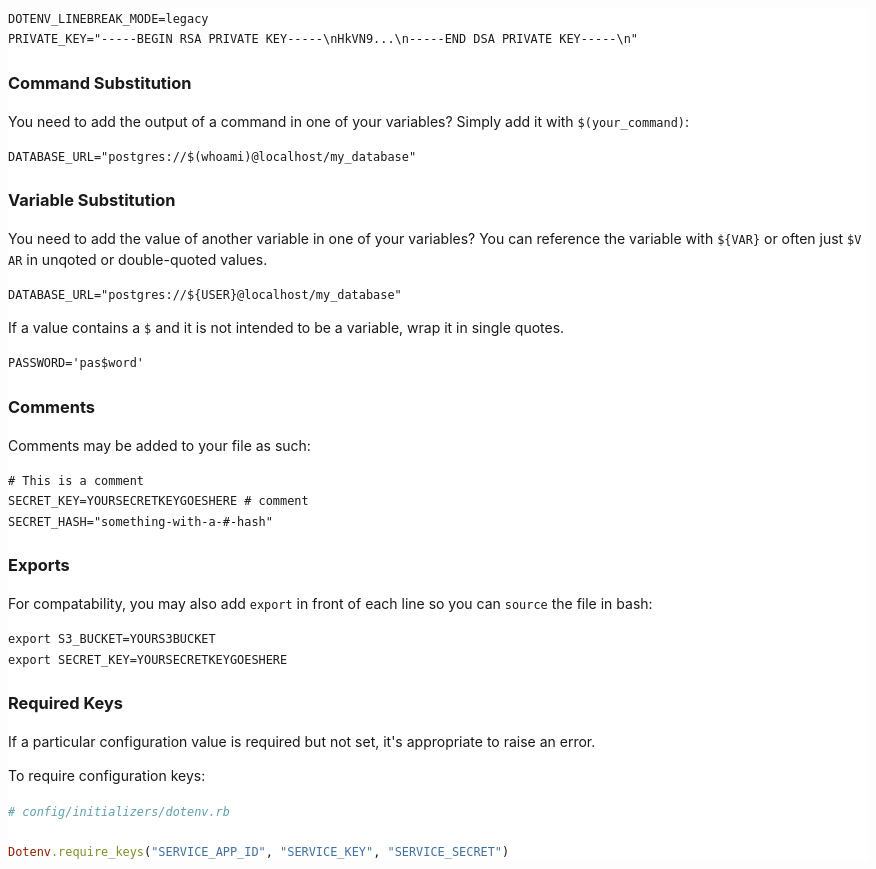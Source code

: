 ```shell
DOTENV_LINEBREAK_MODE=legacy
PRIVATE_KEY="-----BEGIN RSA PRIVATE KEY-----\nHkVN9...\n-----END DSA PRIVATE KEY-----\n"
```

### Command Substitution

You need to add the output of a command in one of your variables? Simply add it with `$(your_command)`:

```shell
DATABASE_URL="postgres://$(whoami)@localhost/my_database"
```

### Variable Substitution

You need to add the value of another variable in one of your variables? You can reference the variable with `${VAR}` or often just `$VAR` in unqoted or double-quoted values.

```shell
DATABASE_URL="postgres://${USER}@localhost/my_database"
```

If a value contains a `$` and it is not intended to be a variable, wrap it in single quotes.

```shell
PASSWORD='pas$word'
```

### Comments

Comments may be added to your file as such:

```shell
# This is a comment
SECRET_KEY=YOURSECRETKEYGOESHERE # comment
SECRET_HASH="something-with-a-#-hash"
```

### Exports

For compatability, you may also add `export` in front of each line so you can `source` the file in bash:

```shell
export S3_BUCKET=YOURS3BUCKET
export SECRET_KEY=YOURSECRETKEYGOESHERE
```

### Required Keys

If a particular configuration value is required but not set, it's appropriate to raise an error.

To require configuration keys:

```ruby
# config/initializers/dotenv.rb

Dotenv.require_keys("SERVICE_APP_ID", "SERVICE_KEY", "SERVICE_SECRET")
```
